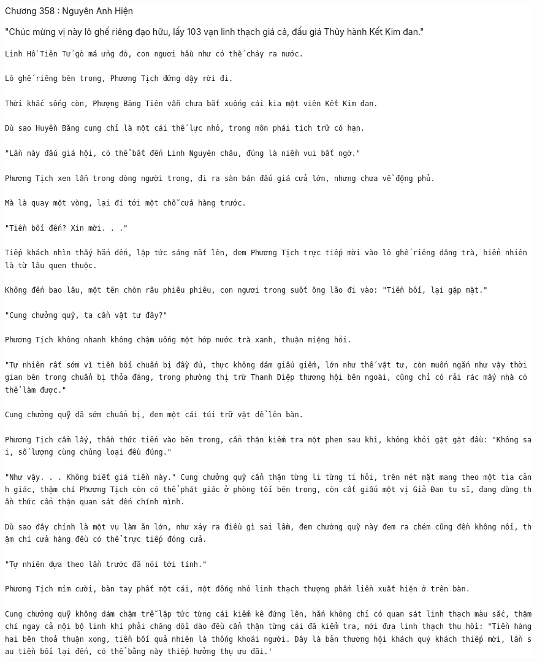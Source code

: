 




Chương 358 : Nguyên Anh Hiện


"Chúc mừng vị này lô ghế riêng đạo hữu, lấy 103 vạn linh thạch giá cả, đấu giá Thủy hành Kết Kim đan."

	Linh Hồ Tiên Tử gò má ửng đỏ, con ngươi hầu như có thể chảy ra nước.

	Lô ghế riêng bên trong, Phương Tịch đứng dậy rời đi.

	Thời khắc sống còn, Phượng Băng Tiên vẫn chưa bắt xuống cái kia một viên Kết Kim đan.

	Dù sao Huyền Băng cung chỉ là một cái thế lực nhỏ, trong môn phái tích trữ có hạn.

	"Lần này đấu giá hội, có thể bắt đến Linh Nguyên châu, đúng là niềm vui bất ngờ."

	Phương Tịch xen lẫn trong dòng người trong, đi ra sàn bán đấu giá cửa lớn, nhưng chưa về động phủ.

	Mà là quay một vòng, lại đi tới một chỗ cửa hàng trước.

	"Tiền bối đến? Xin mời. . ."

	Tiếp khách nhìn thấy hắn đến, lập tức sáng mắt lên, đem Phương Tịch trực tiếp mời vào lô ghế riêng dâng trà, hiển nhiên là từ lâu quen thuộc.

	Không đến bao lâu, một tên chòm râu phiêu phiêu, con ngươi trong suốt ông lão đi vào: "Tiền bối, lại gặp mặt."

	"Cung chưởng quỹ, ta cần vật tư đây?"

	Phương Tịch không nhanh không chậm uống một hớp nước trà xanh, thuận miệng hỏi.

	"Tự nhiên rất sớm vì tiền bối chuẩn bị đầy đủ, thực không dám giấu giếm, lớn như thế vật tư, còn muốn ngắn như vậy thời gian bên trong chuẩn bị thỏa đáng, trong phường thị trừ Thanh Diệp thương hội bên ngoài, cũng chỉ có rải rác mấy nhà có thể làm được."

	Cung chưởng quỹ đã sớm chuẩn bị, đem một cái túi trữ vật để lên bàn.

	Phương Tịch cầm lấy, thần thức tiến vào bên trong, cẩn thận kiểm tra một phen sau khi, không khỏi gật gật đầu: "Không sai, số lượng cùng chủng loại đều đúng."

	"Như vậy. . . Không biết giá tiền này." Cung chưởng quỹ cẩn thận từng li từng tí hỏi, trên nét mặt mang theo một tia cảnh giác, thậm chí Phương Tịch còn có thể phát giác ở phòng tối bên trong, còn cất giấu một vị Giả Đan tu sĩ, đang dùng thần thức cẩn thận quan sát đến chính mình.

	Dù sao đây chính là một vụ làm ăn lớn, như xảy ra điều gì sai lầm, đem chưởng quỹ này đem ra chém cũng đền không nổi, thậm chí cửa hàng đều có thể trực tiếp đóng cửa.

	"Tự nhiên dựa theo lần trước đã nói tới tính."

	Phương Tịch mỉm cười, bàn tay phất một cái, một đống nhỏ linh thạch thượng phẩm liền xuất hiện ở trên bàn.

	Cung chưởng quỹ không dám chậm trễ lập tức từng cái kiểm kê đứng lên, hắn không chỉ có quan sát linh thạch màu sắc, thậm chí ngay cả nội bộ linh khí phải chăng dồi dào đều cẩn thận từng cái đã kiểm tra, mới đưa linh thạch thu hồi: "Tiền hàng hai bên thoả thuận xong, tiền bối quả nhiên là thống khoái người. Đây là bản thương hội khách quý khách thiếp mời, lần sau tiền bối lại đến, có thể bằng này thiếp hưởng thụ ưu đãi.' 
